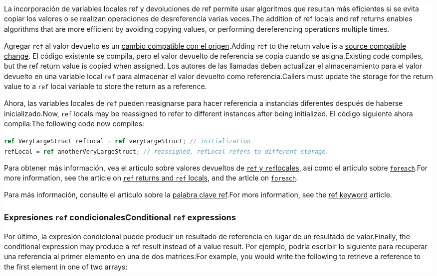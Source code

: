 <span data-ttu-id="f811e-344">La incorporación de variables locales ref y devoluciones de ref permite usar algoritmos que resultan más eficientes si se evita copiar los valores o se realizan operaciones de desreferencia varias veces.</span><span class="sxs-lookup"><span data-stu-id="f811e-344">The addition of ref locals and ref returns enables algorithms that are more efficient by avoiding copying values, or performing dereferencing operations multiple times.</span></span>

<span data-ttu-id="f811e-345">Agregar `ref` al valor devuelto es un [cambio compatible con el origen](version-update-considerations.md#source-compatible-changes).</span><span class="sxs-lookup"><span data-stu-id="f811e-345">Adding `ref` to the return value is a [source compatible change](version-update-considerations.md#source-compatible-changes).</span></span> <span data-ttu-id="f811e-346">El código existente se compila, pero el valor devuelto de referencia se copia cuando se asigna.</span><span class="sxs-lookup"><span data-stu-id="f811e-346">Existing code compiles, but the ref return value is copied when assigned.</span></span> <span data-ttu-id="f811e-347">Los autores de las llamadas deben actualizar el almacenamiento para el valor devuelto en una variable local `ref` para almacenar el valor devuelto como referencia.</span><span class="sxs-lookup"><span data-stu-id="f811e-347">Callers must update the storage for the return value to a `ref` local variable to store the return as a reference.</span></span>

<span data-ttu-id="f811e-348">Ahora, las variables locales de `ref` pueden reasignarse para hacer referencia a instancias diferentes después de haberse inicializado.</span><span class="sxs-lookup"><span data-stu-id="f811e-348">Now, `ref` locals may be reassigned to refer to different instances after being initialized.</span></span> <span data-ttu-id="f811e-349">El código siguiente ahora compila:</span><span class="sxs-lookup"><span data-stu-id="f811e-349">The following code now compiles:</span></span>

```csharp
ref VeryLargeStruct refLocal = ref veryLargeStruct; // initialization
refLocal = ref anotherVeryLargeStruct; // reassigned, refLocal refers to different storage.
```

<span data-ttu-id="f811e-350">Para obtener más información, vea el artículo sobre valores devueltos de [`ref` y `ref`locales](../programming-guide/classes-and-structs/ref-returns.md), así como el artículo sobre [`foreach`](../language-reference/keywords/foreach-in.md).</span><span class="sxs-lookup"><span data-stu-id="f811e-350">For more information, see the article on [`ref` returns and `ref` locals](../programming-guide/classes-and-structs/ref-returns.md), and the article on [`foreach`](../language-reference/keywords/foreach-in.md).</span></span>

<span data-ttu-id="f811e-351">Para más información, consulte el artículo sobre la [palabra clave ref](../language-reference/keywords/ref.md).</span><span class="sxs-lookup"><span data-stu-id="f811e-351">For more information, see the [ref keyword](../language-reference/keywords/ref.md) article.</span></span>

### <a name="conditional-ref-expressions"></a><span data-ttu-id="f811e-352">Expresiones `ref` condicionales</span><span class="sxs-lookup"><span data-stu-id="f811e-352">Conditional `ref` expressions</span></span>

<span data-ttu-id="f811e-353">Por último, la expresión condicional puede producir un resultado de referencia en lugar de un resultado de valor.</span><span class="sxs-lookup"><span data-stu-id="f811e-353">Finally, the conditional expression may produce a ref result instead of a value result.</span></span> <span data-ttu-id="f811e-354">Por ejemplo, podría escribir lo siguiente para recuperar una referencia al primer elemento en una de dos matrices:</span><span class="sxs-lookup"><span data-stu-id="f811e-354">For example, you would write the following to retrieve a reference to the first element in one of two arrays:</span></span>
